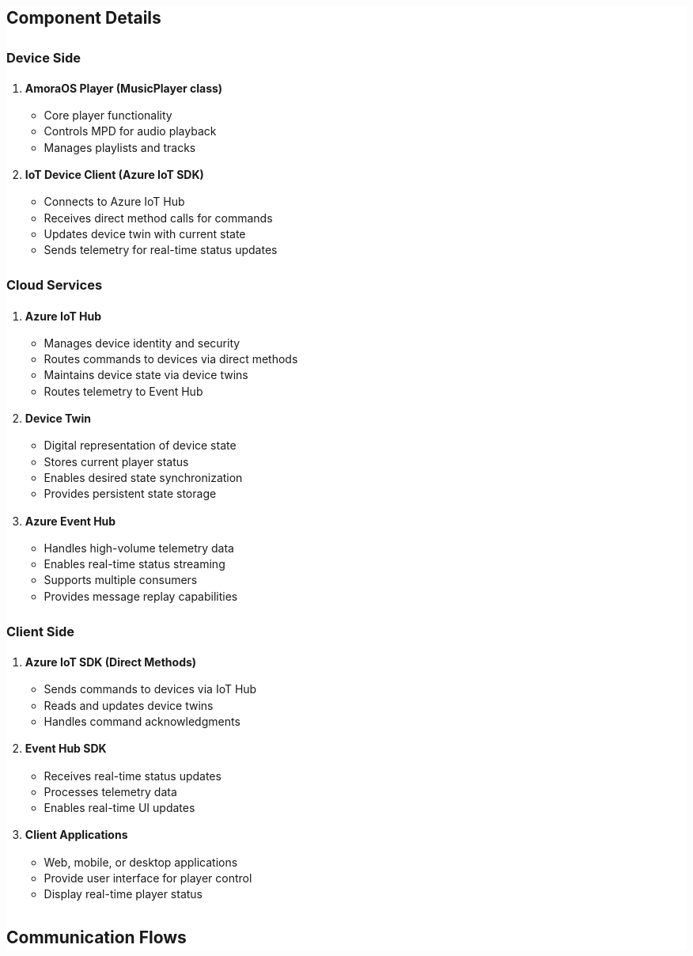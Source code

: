 ## Component Details

### Device Side

1. **AmoraOS Player (MusicPlayer class)**
   - Core player functionality
   - Controls MPD for audio playback
   - Manages playlists and tracks

2. **IoT Device Client (Azure IoT SDK)**
   - Connects to Azure IoT Hub
   - Receives direct method calls for commands
   - Updates device twin with current state
   - Sends telemetry for real-time status updates

### Cloud Services

1. **Azure IoT Hub**
   - Manages device identity and security
   - Routes commands to devices via direct methods
   - Maintains device state via device twins
   - Routes telemetry to Event Hub

2. **Device Twin**
   - Digital representation of device state
   - Stores current player status
   - Enables desired state synchronization
   - Provides persistent state storage

3. **Azure Event Hub**
   - Handles high-volume telemetry data
   - Enables real-time status streaming
   - Supports multiple consumers
   - Provides message replay capabilities

### Client Side

1. **Azure IoT SDK (Direct Methods)**
   - Sends commands to devices via IoT Hub
   - Reads and updates device twins
   - Handles command acknowledgments

2. **Event Hub SDK**
   - Receives real-time status updates
   - Processes telemetry data
   - Enables real-time UI updates

3. **Client Applications**
   - Web, mobile, or desktop applications
   - Provide user interface for player control
   - Display real-time player status

## Communication Flows
